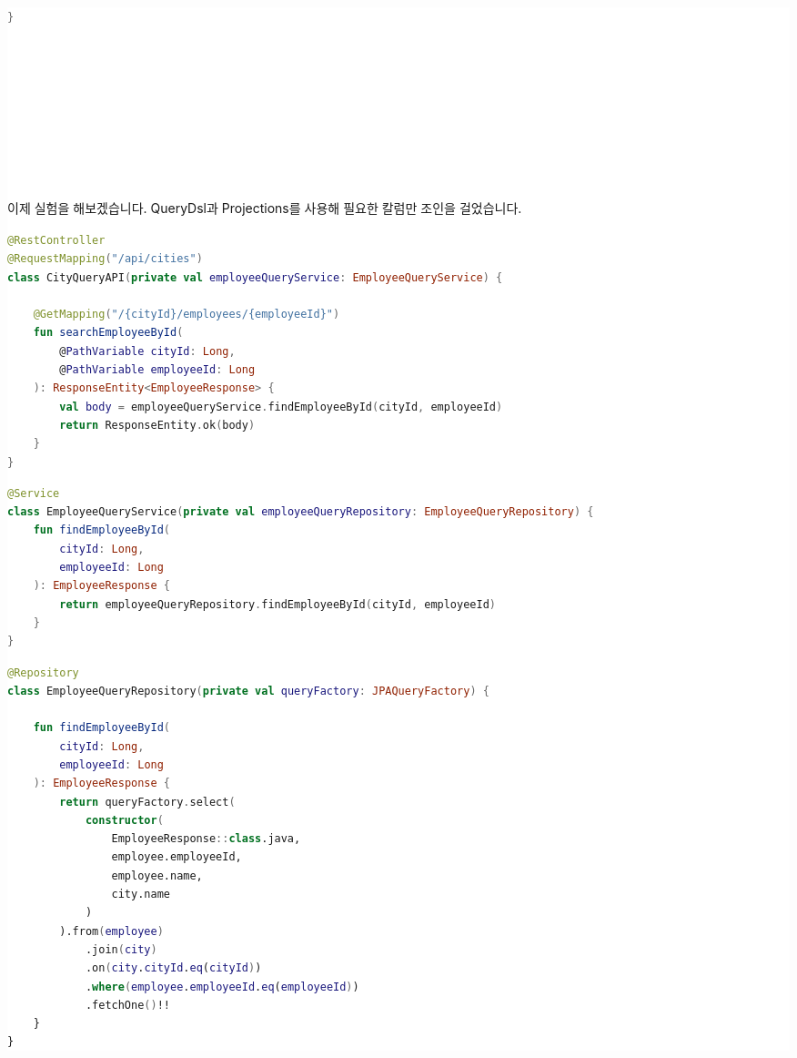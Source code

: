 ```kotlin
}
```


<br/><br/><br/><br/><br/><br/><br/><br/>

이제 실험을 해보겠습니다. QueryDsl과 Projections를 사용해 필요한 칼럼만 조인을 걸었습니다. 

```kotlin
@RestController
@RequestMapping("/api/cities")
class CityQueryAPI(private val employeeQueryService: EmployeeQueryService) {

    @GetMapping("/{cityId}/employees/{employeeId}")
    fun searchEmployeeById(
        @PathVariable cityId: Long,
        @PathVariable employeeId: Long
    ): ResponseEntity<EmployeeResponse> {
        val body = employeeQueryService.findEmployeeById(cityId, employeeId)
        return ResponseEntity.ok(body)
    }
}
```

```kotlin
@Service
class EmployeeQueryService(private val employeeQueryRepository: EmployeeQueryRepository) {
    fun findEmployeeById(
        cityId: Long,
        employeeId: Long
    ): EmployeeResponse {
        return employeeQueryRepository.findEmployeeById(cityId, employeeId)
    }
}
```

```kotlin
@Repository
class EmployeeQueryRepository(private val queryFactory: JPAQueryFactory) {

    fun findEmployeeById(
        cityId: Long,
        employeeId: Long
    ): EmployeeResponse {
        return queryFactory.select(
            constructor(
                EmployeeResponse::class.java,
                employee.employeeId,
                employee.name,
                city.name
            )
        ).from(employee)
            .join(city)
            .on(city.cityId.eq(cityId))
            .where(employee.employeeId.eq(employeeId))
            .fetchOne()!!
    }
}
```
